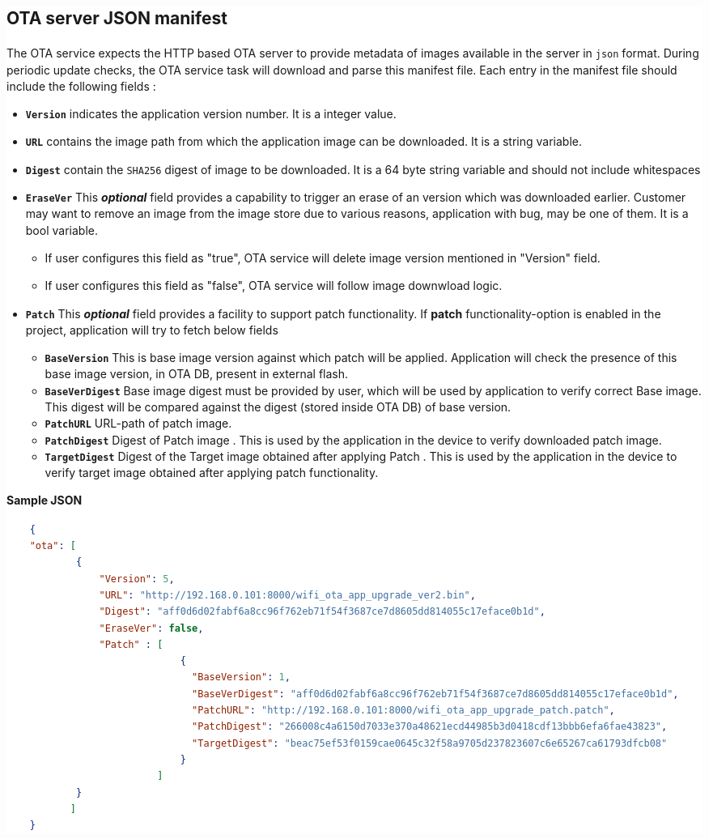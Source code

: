 ## OTA server JSON manifest  

The OTA service expects the HTTP based OTA server to provide metadata of images available in the server in `json` format. During periodic update checks, the OTA service task will download and parse this manifest file. Each entry in the manifest file should include the following fields :  

- **`Version`** indicates the application version number. It is a integer value.  

- **`URL`** contains the image path from which the application image can be downloaded. It is a string variable.  

- **`Digest`**  contain the `SHA256` digest of image to be downloaded. It is a 64 byte string variable and should not include whitespaces  

- **`EraseVer`** This ***optional*** field provides a capability to trigger an erase of an version which was downloaded earlier. Customer may want to remove an image from the image store due to various reasons, application with bug, may be one of them. It is a bool variable.  

  - If user configures this field as "true", OTA service will delete image version mentioned in "Version" field.  

  -  If user configures this field as "false", OTA service will follow image downwload logic.  

- **`Patch`** This ***optional*** field provides a facility to support patch functionality. If **patch** functionality-option is enabled in the project, application will try to fetch below fields  
  - **`BaseVersion`** This is base image version against which patch will be applied. Application will check the presence of this base image version, in OTA DB, present in external flash.  
  - **`BaseVerDigest`** Base image digest must be provided by user, which will be used by application to verify correct Base image. This digest will be compared against the digest (stored inside OTA DB) of base version.
  - **`PatchURL`** URL-path of patch image.
  - **`PatchDigest`** Digest of Patch image . This is used by the application in the device to verify downloaded patch image.  
  - **`TargetDigest`** Digest of the Target image obtained after applying Patch . This is used by the application in the device to verify target image obtained after applying patch functionality.  


**Sample JSON**

```json
    {
    "ota": [
            {
                "Version": 5,
                "URL": "http://192.168.0.101:8000/wifi_ota_app_upgrade_ver2.bin",
                "Digest": "aff0d6d02fabf6a8cc96f762eb71f54f3687ce7d8605dd814055c17eface0b1d",
                "EraseVer": false,
                "Patch" : [
                              {
                                "BaseVersion": 1,
                                "BaseVerDigest": "aff0d6d02fabf6a8cc96f762eb71f54f3687ce7d8605dd814055c17eface0b1d",
                                "PatchURL": "http://192.168.0.101:8000/wifi_ota_app_upgrade_patch.patch",
                                "PatchDigest": "266008c4a6150d7033e370a48621ecd44985b3d0418cdf13bbb6efa6fae43823",
                                "TargetDigest": "beac75ef53f0159cae0645c32f58a9705d237823607c6e65267ca61793dfcb08"
                              }
                          ]
            }
           ]
    }
``` 
